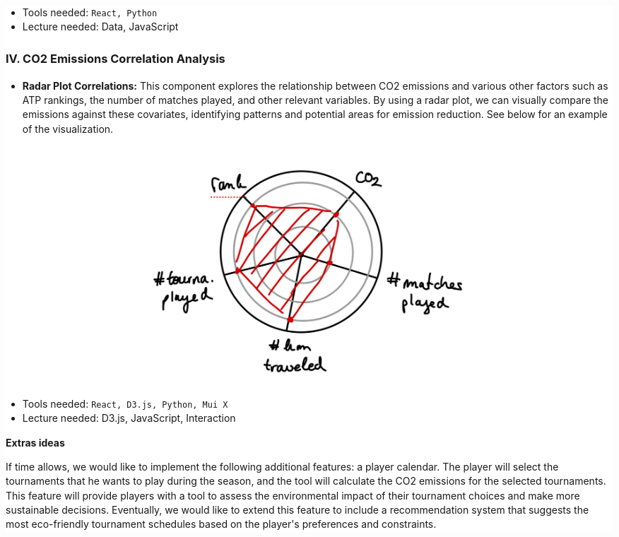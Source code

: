    - Tools needed: $\texttt{React, Python}$
   - Lecture needed: Data, JavaScript 

### IV. CO2 Emissions Correlation Analysis

- **Radar Plot Correlations:** This component explores the relationship between CO2 emissions and various other factors such as ATP rankings, the number of matches played, and other relevant variables. By using a radar plot, we can visually compare the emissions against these covariates, identifying patterns and potential areas for emission reduction. See below for an example of the visualization.

<figure align="center">
  <img src="./images/radar.png" alt="" style="width:60%">
</figure>

   - Tools needed: $\texttt{React, D3.js, Python, Mui X}$ 
   - Lecture needed: D3.js, JavaScript, Interaction
  


**Extras ideas**

If time allows, we would like to implement the following additional features: a player calendar. The player will select the tournaments that he wants to play during the season, and the tool will calculate the CO2 emissions for the selected tournaments. This feature will provide players with a tool to assess the environmental impact of their tournament choices and make more sustainable decisions. Eventually, we would like to extend this feature to include a recommendation system that suggests the most eco-friendly tournament schedules based on the player's preferences and constraints.
  